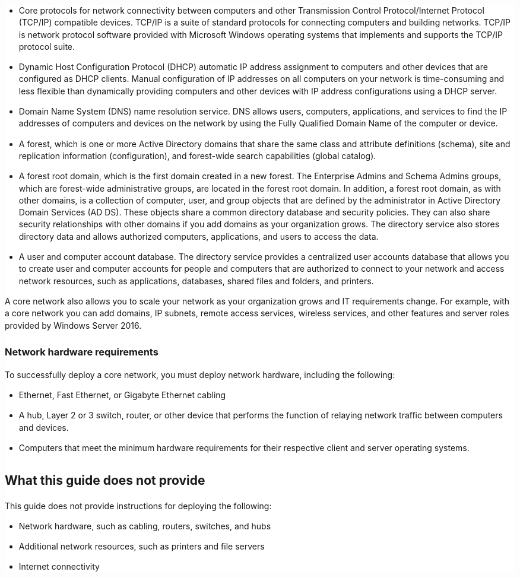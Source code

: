 -   Core protocols for network connectivity between computers and other Transmission Control Protocol/Internet Protocol (TCP/IP) compatible devices. TCP/IP is a suite of standard protocols for connecting computers and building networks. TCP/IP is network protocol software provided with Microsoft Windows operating systems that implements and supports the TCP/IP protocol suite.

-   Dynamic Host Configuration Protocol (DHCP) automatic IP address assignment to computers and other devices that are configured as DHCP clients. Manual configuration of IP addresses on all computers on your network is time-consuming and less flexible than dynamically providing computers and other devices with IP address configurations using a DHCP server.

-   Domain Name System (DNS) name resolution service. DNS allows users, computers, applications, and services to find the IP addresses of computers and devices on the network by using the Fully Qualified Domain Name of the computer or device.

-   A forest, which is one or more Active Directory domains that share the same class and attribute definitions (schema), site and replication information (configuration), and forest-wide search capabilities (global catalog).

-   A forest root domain, which is the first domain created in a new forest. The Enterprise Admins and Schema Admins groups, which are forest-wide administrative groups, are located in the forest root domain. In addition, a forest root domain, as with other domains, is a collection of computer, user, and group objects that are defined by the administrator in Active Directory Domain Services (AD DS). These objects share a common directory database and security policies. They can also share security relationships with other domains if you add domains as your organization grows. The directory service also stores directory data and allows authorized computers, applications, and users to access the data.

-   A user and computer account database. The directory service provides a centralized user accounts database that allows you to create user and computer accounts for people and computers that are authorized to connect to your network and access network resources, such as applications, databases, shared files and folders, and printers.

A core network also allows you to scale your network as your organization grows and IT requirements change. For example, with a core network you can add domains, IP subnets, remote access services, wireless services, and other features and server roles provided by  Windows Server 2016.

### Network hardware requirements
To successfully deploy a core network, you must deploy network hardware, including the following:

-   Ethernet, Fast Ethernet, or Gigabyte Ethernet cabling

-   A hub, Layer 2 or 3 switch, router, or other device that performs the function of relaying network traffic between computers and devices.

-   Computers that meet the minimum hardware requirements for their respective client and server operating systems.

## What this guide does not provide
This guide does not provide instructions for deploying the following:

-   Network hardware, such as cabling, routers, switches, and hubs

-   Additional network resources, such as printers and file servers

-   Internet connectivity
